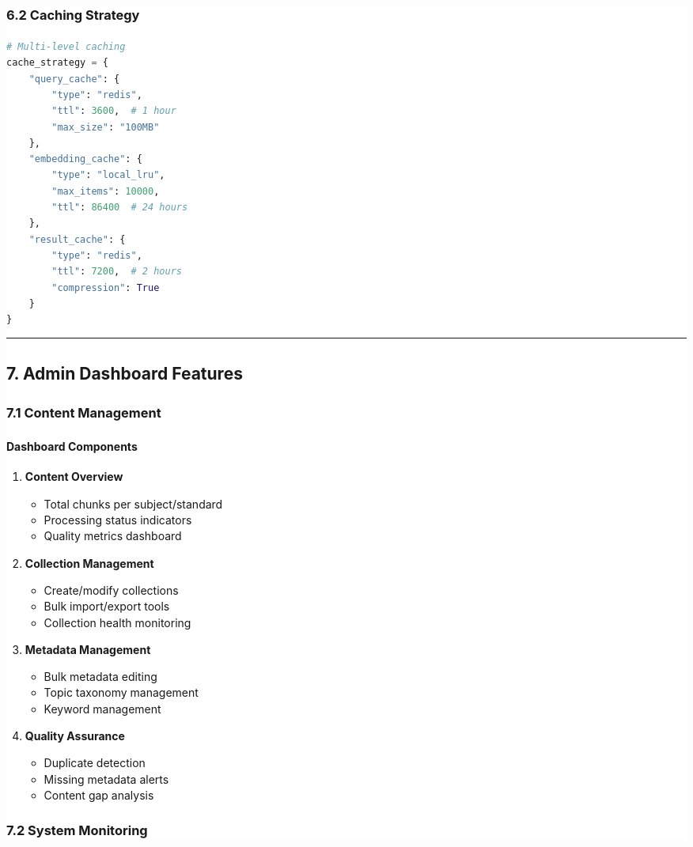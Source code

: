 ### 6.2 Caching Strategy

```python
# Multi-level caching
cache_strategy = {
    "query_cache": {
        "type": "redis",
        "ttl": 3600,  # 1 hour
        "max_size": "100MB"
    },
    "embedding_cache": {
        "type": "local_lru",
        "max_items": 10000,
        "ttl": 86400  # 24 hours
    },
    "result_cache": {
        "type": "redis",
        "ttl": 7200,  # 2 hours
        "compression": True
    }
}
```

---

## 7. Admin Dashboard Features

### 7.1 Content Management

#### Dashboard Components
1. **Content Overview**
   - Total chunks per subject/standard
   - Processing status indicators
   - Quality metrics dashboard

2. **Collection Management**
   - Create/modify collections
   - Bulk import/export tools
   - Collection health monitoring

3. **Metadata Management**
   - Bulk metadata editing
   - Topic taxonomy management
   - Keyword management

4. **Quality Assurance**
   - Duplicate detection
   - Missing metadata alerts
   - Content gap analysis

### 7.2 System Monitoring
